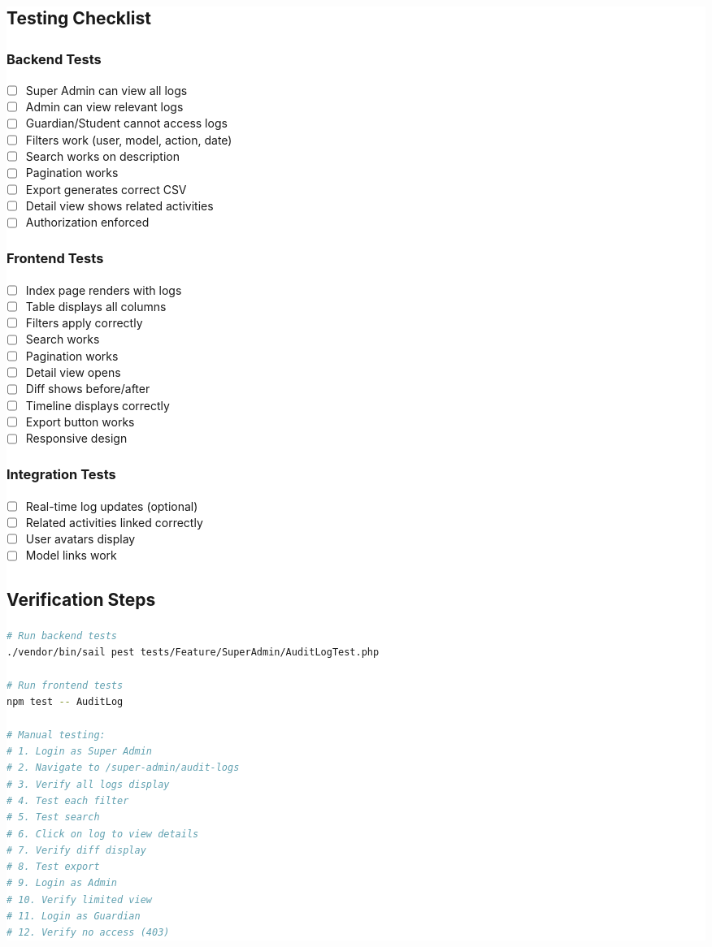 ## Testing Checklist

### Backend Tests

- [ ] Super Admin can view all logs
- [ ] Admin can view relevant logs
- [ ] Guardian/Student cannot access logs
- [ ] Filters work (user, model, action, date)
- [ ] Search works on description
- [ ] Pagination works
- [ ] Export generates correct CSV
- [ ] Detail view shows related activities
- [ ] Authorization enforced

### Frontend Tests

- [ ] Index page renders with logs
- [ ] Table displays all columns
- [ ] Filters apply correctly
- [ ] Search works
- [ ] Pagination works
- [ ] Detail view opens
- [ ] Diff shows before/after
- [ ] Timeline displays correctly
- [ ] Export button works
- [ ] Responsive design

### Integration Tests

- [ ] Real-time log updates (optional)
- [ ] Related activities linked correctly
- [ ] User avatars display
- [ ] Model links work

## Verification Steps

```bash
# Run backend tests
./vendor/bin/sail pest tests/Feature/SuperAdmin/AuditLogTest.php

# Run frontend tests
npm test -- AuditLog

# Manual testing:
# 1. Login as Super Admin
# 2. Navigate to /super-admin/audit-logs
# 3. Verify all logs display
# 4. Test each filter
# 5. Test search
# 6. Click on log to view details
# 7. Verify diff display
# 8. Test export
# 9. Login as Admin
# 10. Verify limited view
# 11. Login as Guardian
# 12. Verify no access (403)
```
